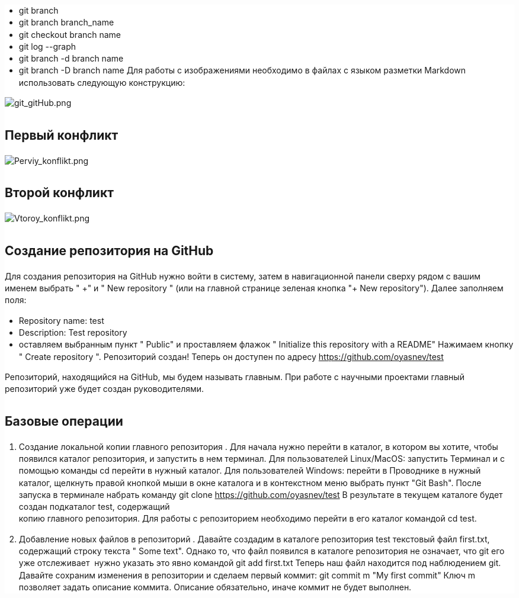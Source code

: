 * git branch
* git branch branch_name
* git checkout branch name
* git log --graph
* git branch -d branch name
* git branch -D branch name
Для работы с изображениями необходимо в файлах с языком разметки Markdown использовать следующую конструкцию:

![git_gitHub.png](git_gitHub.png) 

## Первый конфликт
![Perviy_konflikt.png](Perviy_konflikt.png)

## Второй конфликт
![Vtoroy_konflikt.png](Vtoroy_konflikt.png)

## Создание репозитория на GitHub 
 
Для создания репозитория на GitHub нужно войти в систему, затем в навигационной панели сверху рядом с вашим именем выбрать " +" и " New repository " (или на главной странице зеленая кнопка "+ New repository"). Далее заполняем поля: 
*	Repository name: test 
*	Description: Test repository 
*	оставляем выбранным пункт " Public" и проставляем флажок " Initialize this repository with a README" 
Нажимаем кнопку " 	 Create repository 	". Репозиторий создан! Теперь он доступен по адресу 	 	 	 	 	 	 	 https://github.com/oyasnev/test 
 
Репозиторий, находящийся на GitHub, мы будем называть  главным. При работе с научными проектами главный репозиторий уже будет создан руководителями. 
 
## Базовые операции 
 
1.	Создание локальной копии главного репозитория . Для начала нужно перейти в каталог, в котором вы хотите, чтобы появился каталог репозитория, и запустить в нем терминал. Для пользователей Linux/MacOS: запустить Терминал и с помощью команды  cd перейти в нужный каталог. Для пользователей Windows: перейти в Проводнике в нужный каталог, щелкнуть правой кнопкой мыши в окне каталога и в контекстном меню выбрать пункт "Git Bash". После запуска в терминале набрать команду 
 git clone https://github.com/oyasnev/test 
	В результате в текущем каталоге будет создан подкаталог  	 	 	 	 	 	 	 test, содержащий 	 
копию главного репозитория. Для работы с репозиторием необходимо перейти в его каталог командой cd test. 
 
2.	Добавление новых файлов в репозиторий . Давайте создадим в каталоге репозитория  test текстовый файл  first.txt, содержащий строку текста " Some text". Однако то, что файл появился в каталоге репозитория не означает, что git его уже отслеживает ­ нужно указать это явно командой 
 git add first.txt 
Теперь наш файл находится под наблюдением git. Давайте сохраним изменения в репозитории и сделаем первый коммит: git commit ­m "My first commit" 
Ключ  ­m позволяет задать описание коммита. Описание обязательно, иначе коммит не будет выполнен. 
 